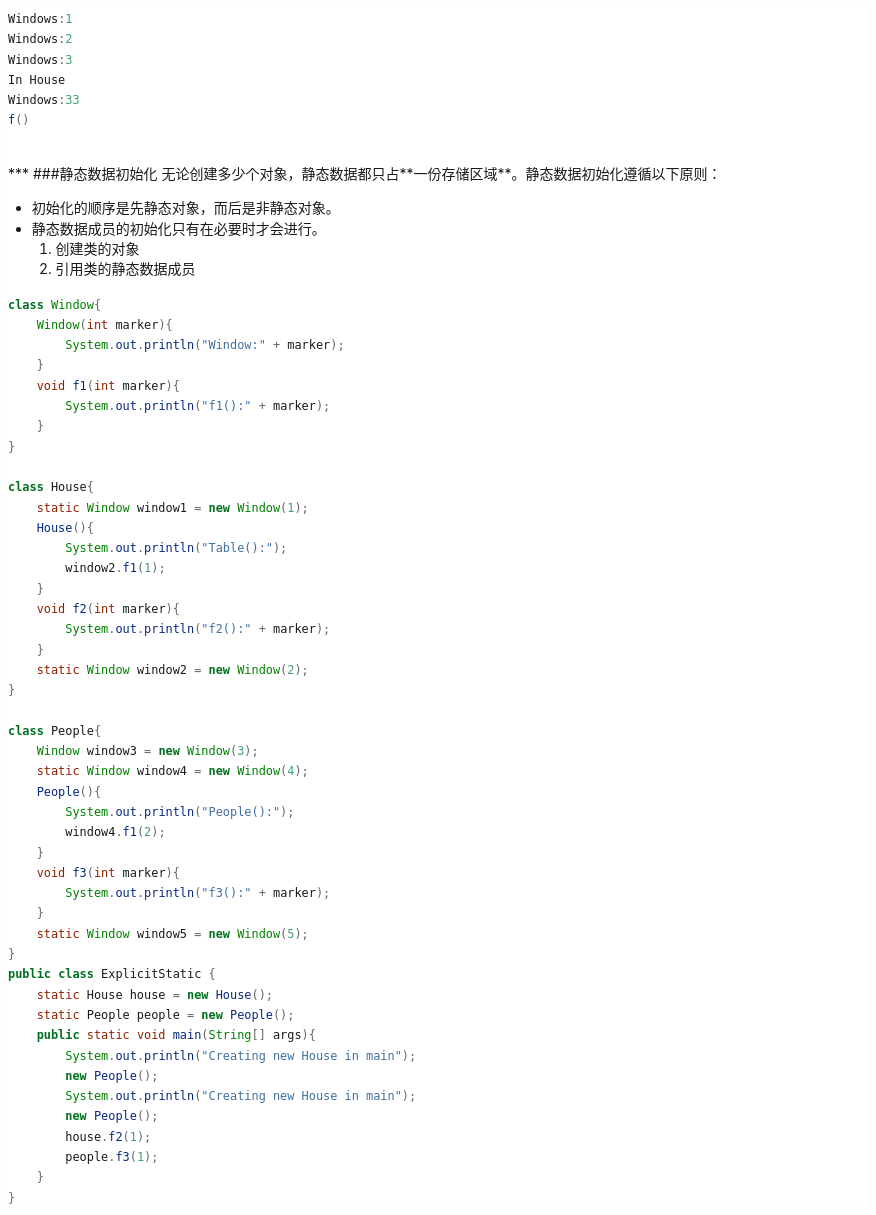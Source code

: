 ```java
Windows:1
Windows:2
Windows:3
In House
Windows:33
f()
```
<br/>
***
###静态数据初始化
无论创建多少个对象，静态数据都只占**一份存储区域**。静态数据初始化遵循以下原则：

* 初始化的顺序是先静态对象，而后是非静态对象。
* 静态数据成员的初始化只有在必要时才会进行。
    1. 创建类的对象             
    2. 引用类的静态数据成员

```java
class Window{
	Window(int marker){
		System.out.println("Window:" + marker);
	}
	void f1(int marker){
		System.out.println("f1():" + marker);
	}
}

class House{
	static Window window1 = new Window(1);
	House(){
		System.out.println("Table():");
		window2.f1(1);
	}
	void f2(int marker){
		System.out.println("f2():" + marker);
	}
	static Window window2 = new Window(2);
}

class People{
	Window window3 = new Window(3);
	static Window window4 = new Window(4);
	People(){
		System.out.println("People():");
		window4.f1(2);
	}
	void f3(int marker){
		System.out.println("f3():" + marker);
	}
	static Window window5 = new Window(5);
}
public class ExplicitStatic {
	static House house = new House();
	static People people = new People();
	public static void main(String[] args){
		System.out.println("Creating new House in main");
		new People();
		System.out.println("Creating new House in main");
		new People();
		house.f2(1);
		people.f3(1);
	}
}
```